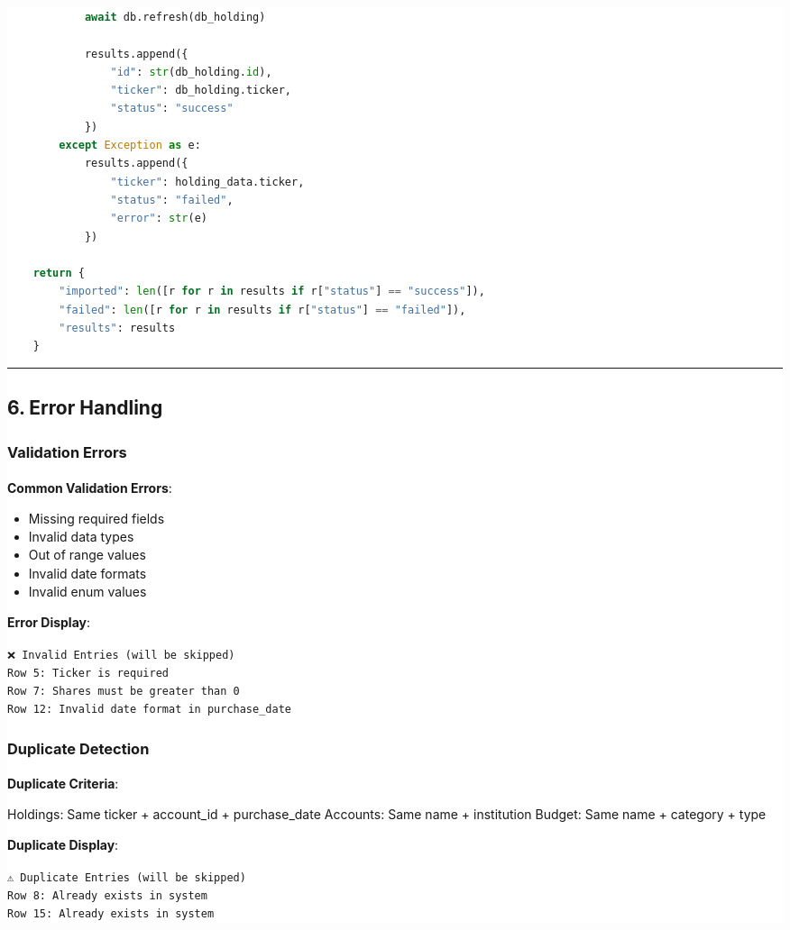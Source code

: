 ```python
            await db.refresh(db_holding)

            results.append({
                "id": str(db_holding.id),
                "ticker": db_holding.ticker,
                "status": "success"
            })
        except Exception as e:
            results.append({
                "ticker": holding_data.ticker,
                "status": "failed",
                "error": str(e)
            })

    return {
        "imported": len([r for r in results if r["status"] == "success"]),
        "failed": len([r for r in results if r["status"] == "failed"]),
        "results": results
    }
```

---

## 6. Error Handling

### Validation Errors

**Common Validation Errors**:
- Missing required fields
- Invalid data types
- Out of range values
- Invalid date formats
- Invalid enum values

**Error Display**:
```
❌ Invalid Entries (will be skipped)
Row 5: Ticker is required
Row 7: Shares must be greater than 0
Row 12: Invalid date format in purchase_date
```

### Duplicate Detection

**Duplicate Criteria**:

Holdings: Same ticker + account_id + purchase_date
Accounts: Same name + institution
Budget: Same name + category + type

**Duplicate Display**:
```
⚠️ Duplicate Entries (will be skipped)
Row 8: Already exists in system
Row 15: Already exists in system
```
